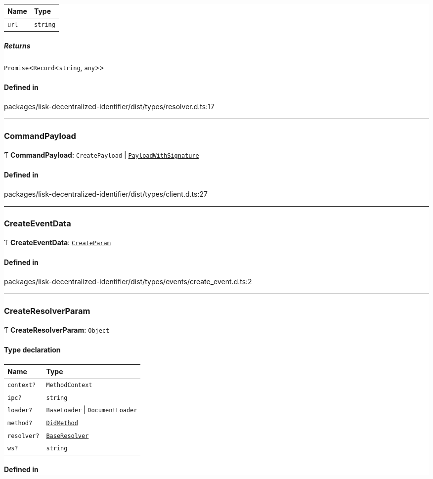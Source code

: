 | Name  | Type     |
| :---- | :------- |
| `url` | `string` |

##### Returns

`Promise`<`Record`<`string`, `any`\>\>

#### Defined in

packages/lisk-decentralized-identifier/dist/types/resolver.d.ts:17

---

### CommandPayload

Ƭ **CommandPayload**: `CreatePayload` \| [`PayloadWithSignature`](did.md#payloadwithsignature)

#### Defined in

packages/lisk-decentralized-identifier/dist/types/client.d.ts:27

---

### CreateEventData

Ƭ **CreateEventData**: [`CreateParam`](../interfaces/did.CreateParam.md)

#### Defined in

packages/lisk-decentralized-identifier/dist/types/events/create_event.d.ts:2

---

### CreateResolverParam

Ƭ **CreateResolverParam**: `Object`

#### Type declaration

| Name        | Type                                                                           |
| :---------- | :----------------------------------------------------------------------------- |
| `context?`  | `MethodContext`                                                                |
| `ipc?`      | `string`                                                                       |
| `loader?`   | [`BaseLoader`](did.md#baseloader) \| [`DocumentLoader`](did.md#documentloader) |
| `method?`   | [`DidMethod`](../interfaces/did.DidMethod.md)                                  |
| `resolver?` | [`BaseResolver`](../interfaces/did.BaseResolver.md)                            |
| `ws?`       | `string`                                                                       |

#### Defined in
